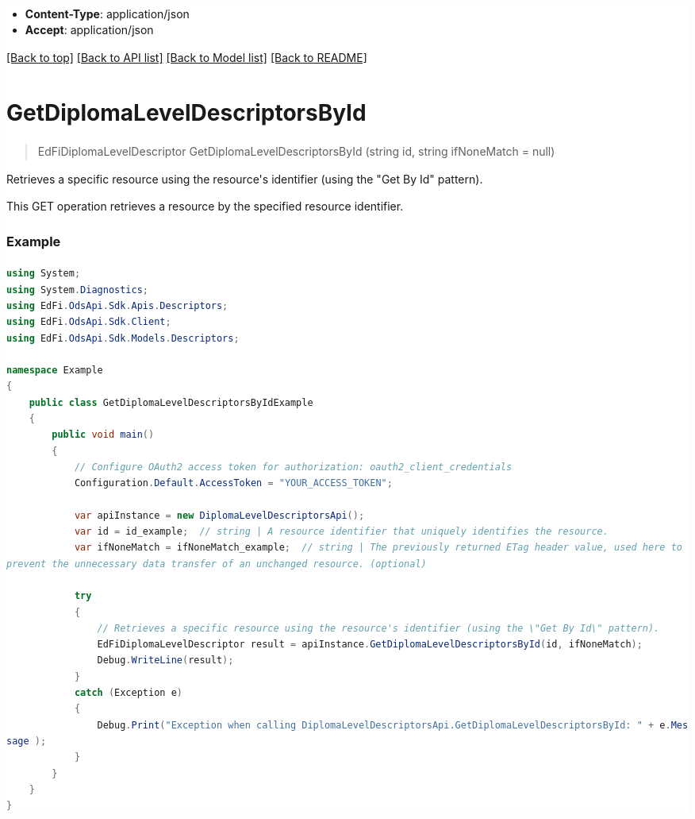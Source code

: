  - **Content-Type**: application/json
 - **Accept**: application/json

[[Back to top]](#) [[Back to API list]](../README.md#documentation-for-api-endpoints) [[Back to Model list]](../README.md#documentation-for-models) [[Back to README]](../README.md)

<a name="getdiplomaleveldescriptorsbyid"></a>
# **GetDiplomaLevelDescriptorsById**
> EdFiDiplomaLevelDescriptor GetDiplomaLevelDescriptorsById (string id, string ifNoneMatch = null)

Retrieves a specific resource using the resource's identifier (using the \"Get By Id\" pattern).

This GET operation retrieves a resource by the specified resource identifier.

### Example
```csharp
using System;
using System.Diagnostics;
using EdFi.OdsApi.Sdk.Apis.Descriptors;
using EdFi.OdsApi.Sdk.Client;
using EdFi.OdsApi.Sdk.Models.Descriptors;

namespace Example
{
    public class GetDiplomaLevelDescriptorsByIdExample
    {
        public void main()
        {
            // Configure OAuth2 access token for authorization: oauth2_client_credentials
            Configuration.Default.AccessToken = "YOUR_ACCESS_TOKEN";

            var apiInstance = new DiplomaLevelDescriptorsApi();
            var id = id_example;  // string | A resource identifier that uniquely identifies the resource.
            var ifNoneMatch = ifNoneMatch_example;  // string | The previously returned ETag header value, used here to prevent the unnecessary data transfer of an unchanged resource. (optional) 

            try
            {
                // Retrieves a specific resource using the resource's identifier (using the \"Get By Id\" pattern).
                EdFiDiplomaLevelDescriptor result = apiInstance.GetDiplomaLevelDescriptorsById(id, ifNoneMatch);
                Debug.WriteLine(result);
            }
            catch (Exception e)
            {
                Debug.Print("Exception when calling DiplomaLevelDescriptorsApi.GetDiplomaLevelDescriptorsById: " + e.Message );
            }
        }
    }
}
```
